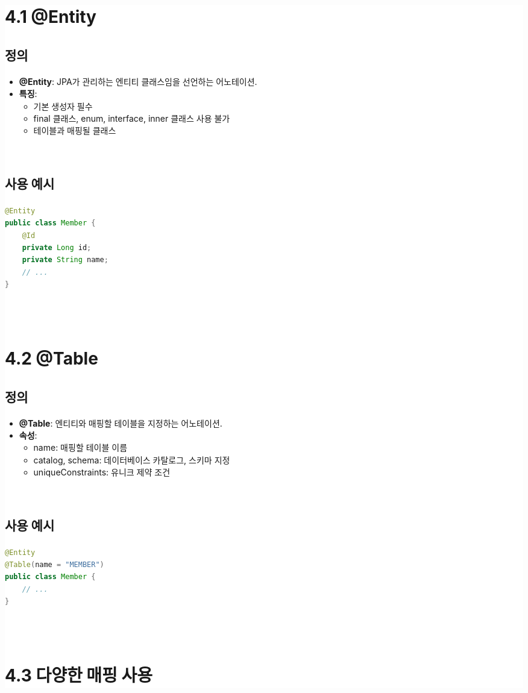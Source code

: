 # 4.1 @Entity

## 정의
- **@Entity**: JPA가 관리하는 엔티티 클래스임을 선언하는 어노테이션.
- **특징**:
  - 기본 생성자 필수
  - final 클래스, enum, interface, inner 클래스 사용 불가
  - 테이블과 매핑될 클래스

<br/>

## 사용 예시
```java
@Entity
public class Member {
    @Id
    private Long id;
    private String name;
    // ...
}
```

<br/>
<br/>

# 4.2 @Table

## 정의
- **@Table**: 엔티티와 매핑할 테이블을 지정하는 어노테이션.
- **속성**:
  - name: 매핑할 테이블 이름
  - catalog, schema: 데이터베이스 카탈로그, 스키마 지정
  - uniqueConstraints: 유니크 제약 조건

<br/>

## 사용 예시
```java
@Entity
@Table(name = "MEMBER")
public class Member {
    // ...
}
```

<br/>
<br/>

# 4.3 다양한 매핑 사용
